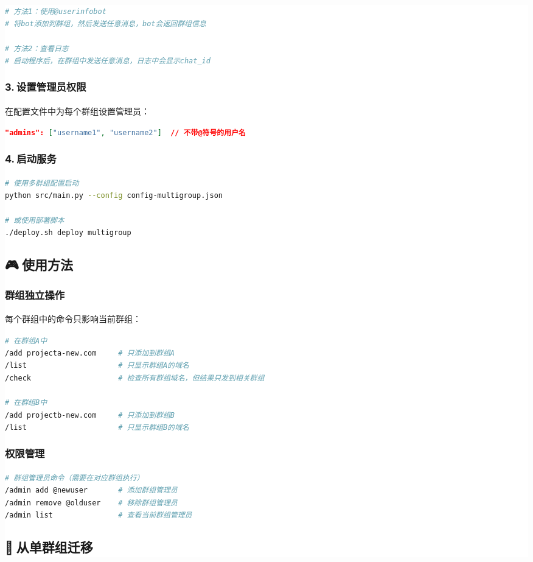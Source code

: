 ```bash
# 方法1：使用@userinfobot
# 将bot添加到群组，然后发送任意消息，bot会返回群组信息

# 方法2：查看日志
# 启动程序后，在群组中发送任意消息，日志中会显示chat_id
```

### 3. 设置管理员权限

在配置文件中为每个群组设置管理员：

```json
"admins": ["username1", "username2"]  // 不带@符号的用户名
```

### 4. 启动服务

```bash
# 使用多群组配置启动
python src/main.py --config config-multigroup.json

# 或使用部署脚本
./deploy.sh deploy multigroup
```

## 🎮 使用方法

### 群组独立操作

每个群组中的命令只影响当前群组：

```bash
# 在群组A中
/add projecta-new.com     # 只添加到群组A
/list                     # 只显示群组A的域名
/check                    # 检查所有群组域名，但结果只发到相关群组

# 在群组B中
/add projectb-new.com     # 只添加到群组B
/list                     # 只显示群组B的域名
```

### 权限管理

```bash
# 群组管理员命令（需要在对应群组执行）
/admin add @newuser       # 添加群组管理员
/admin remove @olduser    # 移除群组管理员
/admin list               # 查看当前群组管理员
```

## 🔄 从单群组迁移

